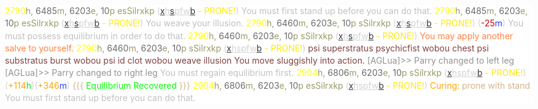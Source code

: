 </font><font color="#FFFF00">2790</font><font color="#999966">h, </font><font color="#696969">6485</font><font color="#999966">m, </font><font color="#696969">6203</font><font color="#999966">e, </font><font color="#696969">10</font><font color="#999966">p esSilrxkp</font><font color="#D2D2D2"> (</font><font color="#333333"><u>x</u></font><font color="#D2D2D2"><u>h</u></font><font color="#333333"><u>s</u></font><font color="#D2D2D2"><u>p</u><u>f</u><u>w</u></font><font color="#333333"><u>b</u></font><font color="#FFEA00"> - PRONE!</font><font color="#D2D2D2">) 
</font><font color="#C0C0C0">You must first stand up before you can do that.
</font><font color="#FFFF00">2790</font><font color="#999966">h, </font><font color="#696969">6485</font><font color="#999966">m, </font><font color="#696969">6203</font><font color="#999966">e, </font><font color="#696969">10</font><font color="#999966">p esSilrxkp</font><font color="#D2D2D2"> (</font><font color="#333333"><u>x</u></font><font color="#D2D2D2"><u>h</u></font><font color="#333333"><u>s</u></font><font color="#D2D2D2"><u>p</u><u>f</u><u>w</u></font><font color="#333333"><u>b</u></font><font color="#FFEA00"> - PRONE!</font><font color="#D2D2D2">) 
</font><font color="#C0C0C0">You weave your illusion.
</font><font color="#FFFF00">2790</font><font color="#999966">h, </font><font color="#696969">6460</font><font color="#999966">m, </font><font color="#696969">6203</font><font color="#999966">e, </font><font color="#696969">10</font><font color="#999966">p sSilrxkp</font><font color="#D2D2D2"> (</font><font color="#333333"><u>x</u></font><font color="#D2D2D2"><u>h</u></font><font color="#333333"><u>s</u></font><font color="#D2D2D2"><u>p</u><u>f</u><u>w</u></font><font color="#333333"><u>b</u></font><font color="#FFEA00"> - PRONE!</font><font color="#D2D2D2">) (</font><font color="#C20000">-25</font><font color="#293DFF">m</font><font color="#D2D2D2">)
</font><font color="#C0C0C0">You must possess equilibrium in order to do that.
</font><font color="#FFFF00">2790</font><font color="#999966">h, </font><font color="#696969">6460</font><font color="#999966">m, </font><font color="#696969">6203</font><font color="#999966">e, </font><font color="#696969">10</font><font color="#999966">p sSilrxkp</font><font color="#D2D2D2"> (</font><font color="#333333"><u>x</u></font><font color="#D2D2D2"><u>h</u></font><font color="#333333"><u>s</u></font><font color="#D2D2D2"><u>p</u><u>f</u><u>w</u></font><font color="#333333"><u>b</u></font><font color="#FFEA00"> - PRONE!</font><font color="#D2D2D2">) 
</font><font color="#FF8040">You may apply another salve to yourself.
</font><font color="#FFFF00">2790</font><font color="#999966">h, </font><font color="#696969">6460</font><font color="#999966">m, </font><font color="#696969">6203</font><font color="#999966">e, </font><font color="#696969">10</font><font color="#999966">p sSilrxkp</font><font color="#D2D2D2"> (</font><font color="#333333"><u>x</u></font><font color="#D2D2D2"><u>h</u><u>s</u><u>p</u><u>f</u><u>w</u></font><font color="#333333"><u>b</u></font><font color="#FFEA00"> - PRONE!</font><font color="#D2D2D2">) 
</font><font color="#804040">psi superstratus psychicfist wobou chest
psi substratus burst wobou
psi id clot wobou
weave illusion You move sluggishly into action.
</font><font color="#929292">  [AGLua]&gt;&gt; Parry changed to left leg
  [AGLua]&gt;&gt; Parry changed to right leg
</font><font color="#C0C0C0">You must regain equilibrium first.
</font><font color="#FFFF00">2904</font><font color="#999966">h, </font><font color="#696969">6806</font><font color="#999966">m, </font><font color="#696969">6203</font><font color="#999966">e, </font><font color="#696969">10</font><font color="#999966">p sSilrxkp</font><font color="#D2D2D2"> (</font><font color="#333333"><u>x</u></font><font color="#D2D2D2"><u>h</u><u>s</u><u>p</u><u>f</u><u>w</u></font><font color="#333333"><u>b</u></font><font color="#FFEA00"> - PRONE!</font><font color="#D2D2D2">) (</font><font color="#FFA500">+114</font><font color="#00E52B">h</font><font color="#D2D2D2">)(</font><font color="#FFA500">+346</font><font color="#293DFF">m</font><font color="#D2D2D2">)
</font><font color="#D2B48C">          {{{ </font><font color="#00FF00">Equilibrium Recovered</font><font color="#D2B48C"> }}}
</font><font color="#FFFF00">2904</font><font color="#999966">h, </font><font color="#696969">6806</font><font color="#999966">m, </font><font color="#696969">6203</font><font color="#999966">e, </font><font color="#696969">10</font><font color="#999966">p esSilrxkp</font><font color="#D2D2D2"> (</font><font color="#333333"><u>x</u></font><font color="#D2D2D2"><u>h</u><u>s</u><u>p</u><u>f</u><u>w</u></font><font color="#333333"><u>b</u></font><font color="#FFEA00"> - PRONE!</font><font color="#D2D2D2">) 
</font><font color="#FFA500">Curing: </font><font color="#D2B48C">prone with stand
</font><font color="#C0C0C0">You must first stand up before you can do that.